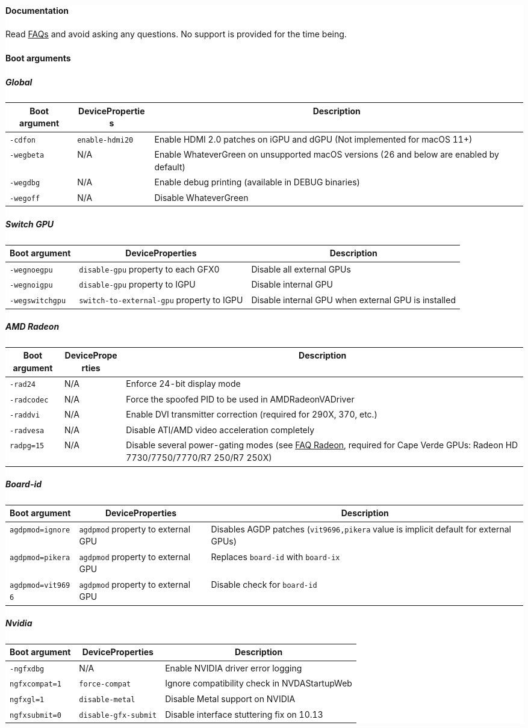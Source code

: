 #### Documentation

Read [FAQs](./Manual/) and avoid asking any questions. No support is provided for the time being.

#### Boot arguments

##### Global

| Boot argument 	| DeviceProperties 	| Description 	|
|---	|---	|---	|
| `-cdfon` 			  | `enable-hdmi20`  | Enable HDMI 2.0 patches on iGPU and dGPU (Not implemented for macOS 11+)  |
| `-wegbeta` 		  | N/A 	| Enable WhateverGreen on unsupported macOS versions (26 and below are enabled by default) 	|
| `-wegdbg` 		  | N/A 	| Enable debug printing (available in DEBUG binaries) 	|
| `-wegoff` 		  | N/A 	| Disable WhateverGreen 	|

##### Switch GPU

| Boot argument 	| DeviceProperties 	| Description 	|
|---	|---	|---	|
| `-wegnoegpu` 		| `disable-gpu` property to each GFX0 	| Disable all external GPUs 	|
| `-wegnoigpu` 		| `disable-gpu` property to IGPU 	| Disable internal GPU 	|
| `-wegswitchgpu` | `switch-to-external-gpu` property to IGPU 	| Disable internal GPU when external GPU is installed 	|

##### AMD Radeon

| Boot argument 	| DeviceProperties 	| Description 	|
|---	|---	|---	|
| `-rad24` 			  | N/A 	| Enforce 24-bit display mode 	|
| `-radcodec` 		| N/A 	| Force the spoofed PID to be used in AMDRadeonVADriver 	|
| `-raddvi` 		  | N/A 	| Enable DVI transmitter correction (required for 290X, 370, etc.) 	|
| `-radvesa` 		  | N/A 	| Disable ATI/AMD video acceleration completely 	|
| `radpg=15` 		  | N/A 	| Disable several power-gating modes (see [FAQ Radeon](./Manual/FAQ.Radeon.en.md), required for Cape Verde GPUs: Radeon HD 7730/7750/7770/R7 250/R7 250X) 	|

##### Board-id

| Boot argument 	  | DeviceProperties 	| Description 	|
|---	|---	|---	  |
| `agdpmod=ignore` 	| `agdpmod` property to external GPU 	| Disables AGDP patches (`vit9696,pikera` value is implicit default for external GPUs) 	|
| `agdpmod=pikera` 	| `agdpmod` property to external GPU 	| Replaces `board-id` with `board-ix` 	|
| `agdpmod=vit9696` | `agdpmod` property to external GPU 	| Disable check for `board-id` 	|

##### Nvidia

| Boot argument 	  | DeviceProperties 	| Description 	|
|---	|---	|---	  |
| `-ngfxdbg` 		    | N/A 	| Enable NVIDIA driver error logging 	|
| `ngfxcompat=1` 	  | `force-compat` 	| Ignore compatibility check in NVDAStartupWeb 	|
| `ngfxgl=1` 		    | `disable-metal` 	| Disable Metal support on NVIDIA 	|
| `ngfxsubmit=0` 	  | `disable-gfx-submit` 	| Disable interface stuttering fix on 10.13 	|
